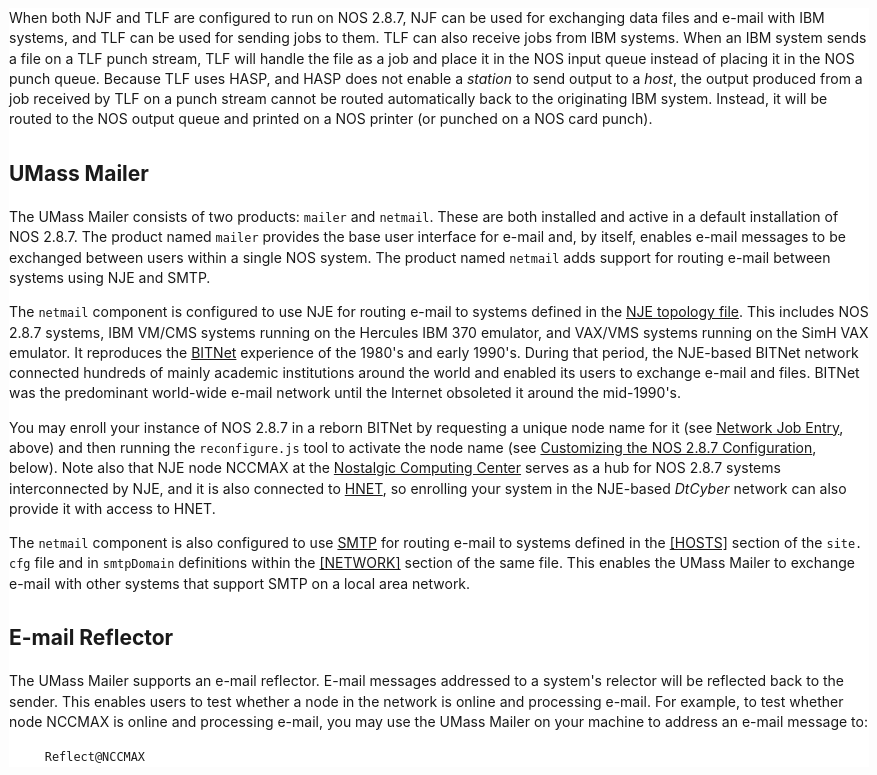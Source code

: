 When both NJF and TLF are configured to run on NOS 2.8.7, NJF can be used for exchanging
data files and e-mail with IBM systems, and TLF can be used for sending jobs to them.
TLF can also receive jobs from IBM systems. When an IBM system sends a file on a TLF
punch stream, TLF will handle the file as a job and place it in the NOS input queue
instead of placing it in the NOS punch queue. Because TLF uses HASP, and HASP does
not enable a *station* to send output to a *host*, the output produced from a job
received by TLF on a punch stream cannot be routed automatically back to the originating
IBM system. Instead, it will be routed to the NOS output queue and printed on a NOS
printer (or punched on a NOS card punch).

## <a id="email"></a>UMass Mailer
The UMass Mailer consists of two products: `mailer` and `netmail`. These are both
installed and active in a default installation of NOS 2.8.7. The product named `mailer`
provides the base user interface for e-mail and, by itself, enables e-mail messages
to be exchanged between users within a single NOS system. The product named `netmail`
adds support for routing e-mail between systems using NJE and SMTP.

The `netmail` component is configured to use NJE for routing e-mail to systems defined
in the [NJE topology file](files/nje-topology.json). This includes NOS 2.8.7 systems,
IBM VM/CMS systems running on the Hercules IBM 370 emulator, and VAX/VMS systems running
on the SimH VAX emulator. It reproduces the
[BITNet](https://en.wikipedia.org/wiki/BITNET) experience of the 1980's and early
1990's. During that period, the NJE-based BITNet network connected hundreds of mainly
academic institutions around the world and enabled its users to exchange e-mail and
files. BITNet was the predominant world-wide e-mail network until the Internet obsoleted it around the mid-1990's.

You may enroll your instance of NOS 2.8.7 in a reborn BITNet by requesting
a unique node name for it (see [Network Job Entry](#nje), above) and then running the
`reconfigure.js` tool to activate the node name
(see [Customizing the NOS 2.8.7 Configuration](#reconfig), below). Note also that
NJE node NCCMAX at the [Nostalgic Computing Center](https://www.nostalgiccomputing.org)
serves as a hub for NOS 2.8.7 systems interconnected by NJE, and it is also connected
to [HNET](http://moshix.dynu.net), so enrolling your system in the NJE-based *DtCyber*
network can also provide it with access to HNET.

The `netmail` component is also configured to use
[SMTP](https://en.wikipedia.org/wiki/Simple_Mail_Transfer_Protocol) for routing e-mail
to systems defined in the [[HOSTS]](#hosts) section of the `site.cfg` file and in
`smtpDomain` definitions within the [[NETWORK]](#network) section of the same file.
This enables the UMass Mailer to exchange e-mail with other systems that support SMTP
on a local area network.

## <a id="reflector"></a>E-mail Reflector
The UMass Mailer supports an e-mail reflector. E-mail messages addressed to a system's
relector will be reflected back to the sender. This enables users to test whether a
node in the network is online and processing e-mail. For example, to test whether
node NCCMAX is online and processing e-mail, you may use the UMass Mailer on your
machine to address an e-mail message to:

```
     Reflect@NCCMAX
```
